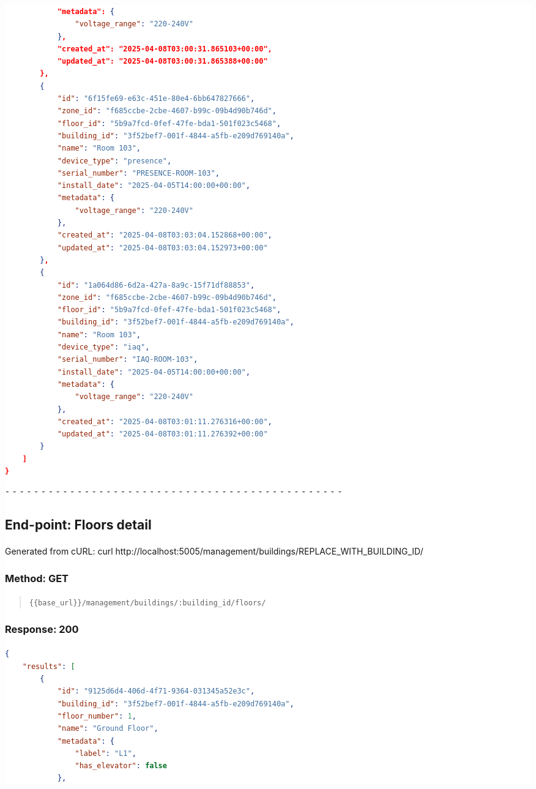 ```json
            "metadata": {
                "voltage_range": "220-240V"
            },
            "created_at": "2025-04-08T03:00:31.865103+00:00",
            "updated_at": "2025-04-08T03:00:31.865388+00:00"
        },
        {
            "id": "6f15fe69-e63c-451e-80e4-6bb647827666",
            "zone_id": "f685ccbe-2cbe-4607-b99c-09b4d90b746d",
            "floor_id": "5b9a7fcd-0fef-47fe-bda1-501f023c5468",
            "building_id": "3f52bef7-001f-4844-a5fb-e209d769140a",
            "name": "Room 103",
            "device_type": "presence",
            "serial_number": "PRESENCE-ROOM-103",
            "install_date": "2025-04-05T14:00:00+00:00",
            "metadata": {
                "voltage_range": "220-240V"
            },
            "created_at": "2025-04-08T03:03:04.152868+00:00",
            "updated_at": "2025-04-08T03:03:04.152973+00:00"
        },
        {
            "id": "1a064d86-6d2a-427a-8a9c-15f71df88853",
            "zone_id": "f685ccbe-2cbe-4607-b99c-09b4d90b746d",
            "floor_id": "5b9a7fcd-0fef-47fe-bda1-501f023c5468",
            "building_id": "3f52bef7-001f-4844-a5fb-e209d769140a",
            "name": "Room 103",
            "device_type": "iaq",
            "serial_number": "IAQ-ROOM-103",
            "install_date": "2025-04-05T14:00:00+00:00",
            "metadata": {
                "voltage_range": "220-240V"
            },
            "created_at": "2025-04-08T03:01:11.276316+00:00",
            "updated_at": "2025-04-08T03:01:11.276392+00:00"
        }
    ]
}
```


⁃ ⁃ ⁃ ⁃ ⁃ ⁃ ⁃ ⁃ ⁃ ⁃ ⁃ ⁃ ⁃ ⁃ ⁃ ⁃ ⁃ ⁃ ⁃ ⁃ ⁃ ⁃ ⁃ ⁃ ⁃ ⁃ ⁃ ⁃ ⁃ ⁃ ⁃ ⁃ ⁃ ⁃ ⁃ ⁃ ⁃ ⁃ ⁃ ⁃ ⁃ ⁃ ⁃ ⁃ ⁃ ⁃ ⁃

## End-point: Floors detail
Generated from cURL: curl http://localhost:5005/management/buildings/REPLACE_WITH_BUILDING_ID/
### Method: GET
>```
>{{base_url}}/management/buildings/:building_id/floors/
>```
### Response: 200
```json
{
    "results": [
        {
            "id": "9125d6d4-406d-4f71-9364-031345a52e3c",
            "building_id": "3f52bef7-001f-4844-a5fb-e209d769140a",
            "floor_number": 1,
            "name": "Ground Floor",
            "metadata": {
                "label": "L1",
                "has_elevator": false
            },
```